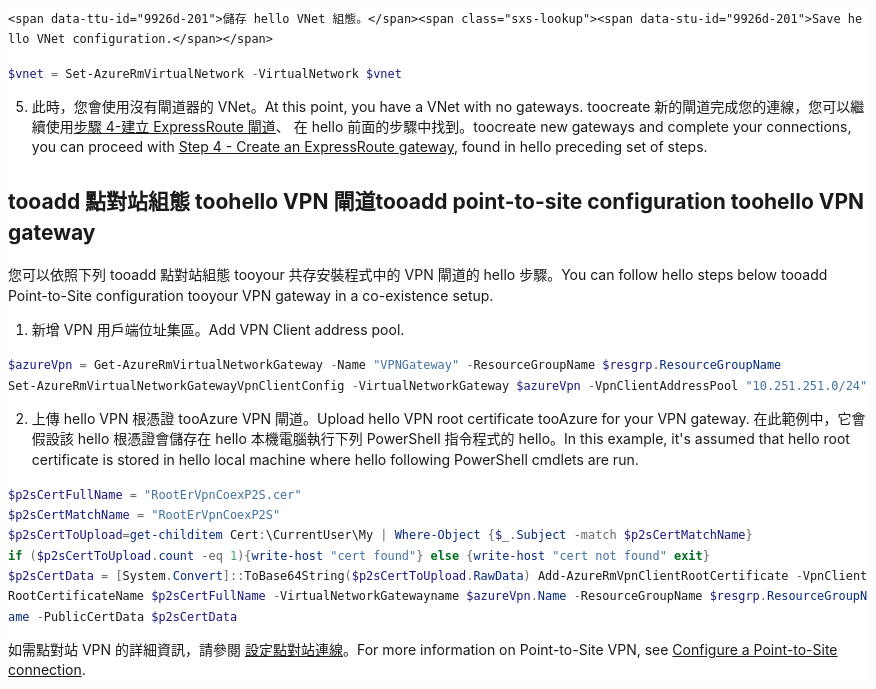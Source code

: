     <span data-ttu-id="9926d-201">儲存 hello VNet 組態。</span><span class="sxs-lookup"><span data-stu-id="9926d-201">Save hello VNet configuration.</span></span>

  ```powershell
  $vnet = Set-AzureRmVirtualNetwork -VirtualNetwork $vnet
  ```
5. <span data-ttu-id="9926d-202">此時，您會使用沒有閘道器的 VNet。</span><span class="sxs-lookup"><span data-stu-id="9926d-202">At this point, you have a VNet with no gateways.</span></span> <span data-ttu-id="9926d-203">toocreate 新的閘道完成您的連線，您可以繼續使用[步驟 4-建立 ExpressRoute 閘道](#gw)、 在 hello 前面的步驟中找到。</span><span class="sxs-lookup"><span data-stu-id="9926d-203">toocreate new gateways and complete your connections, you can proceed with [Step 4 - Create an ExpressRoute gateway](#gw), found in hello preceding set of steps.</span></span>

## <a name="tooadd-point-to-site-configuration-toohello-vpn-gateway"></a><span data-ttu-id="9926d-204">tooadd 點對站組態 toohello VPN 閘道</span><span class="sxs-lookup"><span data-stu-id="9926d-204">tooadd point-to-site configuration toohello VPN gateway</span></span>
<span data-ttu-id="9926d-205">您可以依照下列 tooadd 點對站組態 tooyour 共存安裝程式中的 VPN 閘道的 hello 步驟。</span><span class="sxs-lookup"><span data-stu-id="9926d-205">You can follow hello steps below tooadd Point-to-Site configuration tooyour VPN gateway in a co-existence setup.</span></span>

1. <span data-ttu-id="9926d-206">新增 VPN 用戶端位址集區。</span><span class="sxs-lookup"><span data-stu-id="9926d-206">Add VPN Client address pool.</span></span>

  ```powershell
  $azureVpn = Get-AzureRmVirtualNetworkGateway -Name "VPNGateway" -ResourceGroupName $resgrp.ResourceGroupName
  Set-AzureRmVirtualNetworkGatewayVpnClientConfig -VirtualNetworkGateway $azureVpn -VpnClientAddressPool "10.251.251.0/24"
  ```
2. <span data-ttu-id="9926d-207">上傳 hello VPN 根憑證 tooAzure VPN 閘道。</span><span class="sxs-lookup"><span data-stu-id="9926d-207">Upload hello VPN root certificate tooAzure for your VPN gateway.</span></span> <span data-ttu-id="9926d-208">在此範例中，它會假設該 hello 根憑證會儲存在 hello 本機電腦執行下列 PowerShell 指令程式的 hello。</span><span class="sxs-lookup"><span data-stu-id="9926d-208">In this example, it's assumed that hello root certificate is stored in hello local machine where hello following PowerShell cmdlets are run.</span></span>

  ```powershell
  $p2sCertFullName = "RootErVpnCoexP2S.cer" 
  $p2sCertMatchName = "RootErVpnCoexP2S" 
  $p2sCertToUpload=get-childitem Cert:\CurrentUser\My | Where-Object {$_.Subject -match $p2sCertMatchName} 
  if ($p2sCertToUpload.count -eq 1){write-host "cert found"} else {write-host "cert not found" exit} 
  $p2sCertData = [System.Convert]::ToBase64String($p2sCertToUpload.RawData) Add-AzureRmVpnClientRootCertificate -VpnClientRootCertificateName $p2sCertFullName -VirtualNetworkGatewayname $azureVpn.Name -ResourceGroupName $resgrp.ResourceGroupName -PublicCertData $p2sCertData
  ```

<span data-ttu-id="9926d-209">如需點對站 VPN 的詳細資訊，請參閱 [設定點對站連線](../vpn-gateway/vpn-gateway-howto-point-to-site-rm-ps.md)。</span><span class="sxs-lookup"><span data-stu-id="9926d-209">For more information on Point-to-Site VPN, see [Configure a Point-to-Site connection](../vpn-gateway/vpn-gateway-howto-point-to-site-rm-ps.md).</span></span>
